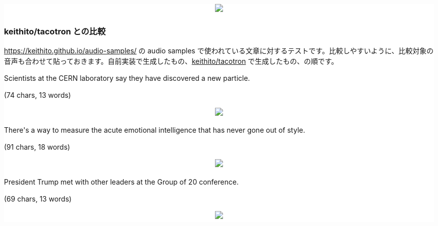 <div align="center"><img src="/audio/tacotron/4_google_demo/8_step720000_alignment.png" /></div>

### keithito/tacotron との比較

https://keithito.github.io/audio-samples/ の audio samples で使われている文章に対するテストです。比較しやすいように、比較対象の音声も合わせて貼っておきます。自前実装で生成したもの、[keithito/tacotron](https://github.com/keithito/tacotron) で生成したもの、の順です。

Scientists at the CERN laboratory say they have discovered a new particle.

(74 chars, 13 words)

<audio controls="controls" >
<source src="/audio/tacotron/3_keithito/0_step720000.mp3" autoplay/>
Your browser does not support the audio element.
</audio>

<audio controls="controls" >
<source src="/audio/tacotron/keithito/eval-877000-0.mp3" autoplay/>
Your browser does not support the audio element.
</audio>

<div align="center"><img src="/audio/tacotron/3_keithito/0_step720000_alignment.png" /></div>

There's a way to measure the acute emotional intelligence that has never gone out of style.

(91 chars, 18 words)

<audio controls="controls" >
<source src="/audio/tacotron/3_keithito/1_step720000.mp3" autoplay/>
Your browser does not support the audio element.
</audio>

<audio controls="controls" >
<source src="/audio/tacotron/keithito/eval-877000-1.mp3" autoplay/>
Your browser does not support the audio element.
</audio>


<div align="center"><img src="/audio/tacotron/3_keithito/1_step720000_alignment.png" /></div>


President Trump met with other leaders at the Group of 20 conference.

(69 chars, 13 words)

<audio controls="controls" >
<source src="/audio/tacotron/3_keithito/2_step720000.mp3" autoplay/>
Your browser does not support the audio element.
</audio>

<audio controls="controls" >
<source src="/audio/tacotron/keithito/eval-877000-2.mp3" autoplay/>
Your browser does not support the audio element.
</audio>

<div align="center"><img src="/audio/tacotron/3_keithito/2_step720000_alignment.png" /></div>
